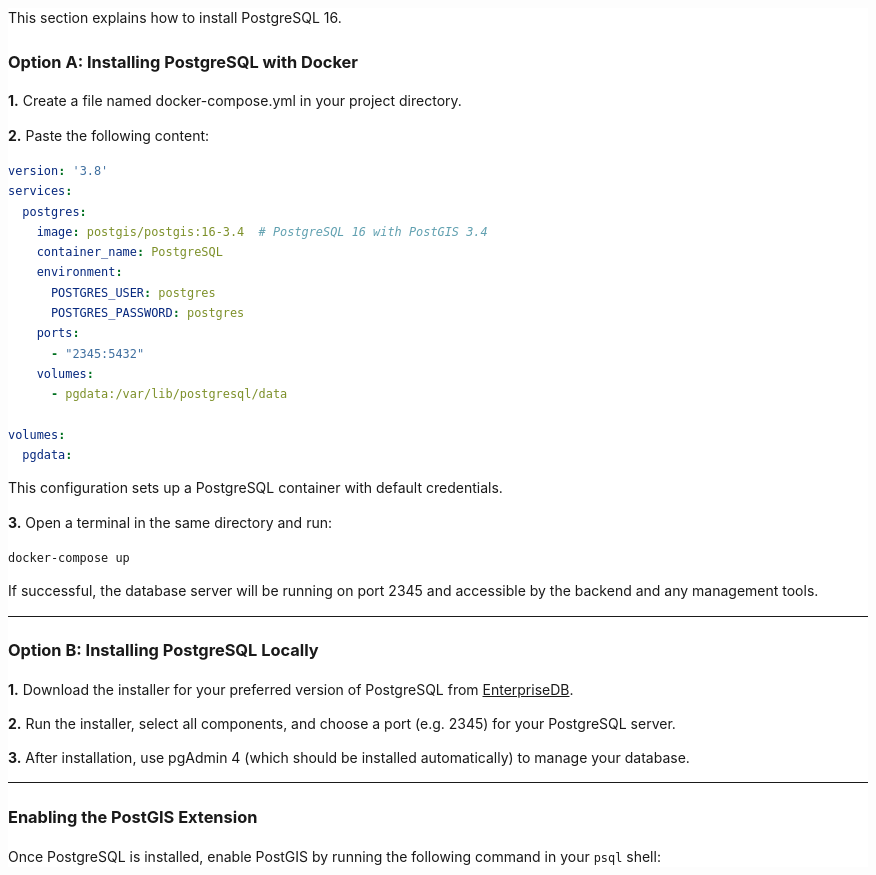 This section explains how to install PostgreSQL 16.

### Option A: Installing PostgreSQL with Docker

**1.** Create a file named docker-compose.yml in your project directory.

**2.** Paste the following content:

```yaml
version: '3.8'
services:
  postgres:
    image: postgis/postgis:16-3.4  # PostgreSQL 16 with PostGIS 3.4
    container_name: PostgreSQL
    environment:
      POSTGRES_USER: postgres
      POSTGRES_PASSWORD: postgres
    ports:
      - "2345:5432"
    volumes:
      - pgdata:/var/lib/postgresql/data

volumes:
  pgdata:
  ```

This configuration sets up a PostgreSQL container with default credentials.

**3.** Open a terminal in the same directory and run:

```shell
docker-compose up
```

If successful, the database server will be running on port 2345 and accessible by the backend and any management tools.

---

### Option B: Installing PostgreSQL Locally

**1.** Download the installer for your preferred version of PostgreSQL from [EnterpriseDB](https://www.enterprisedb.com/downloads/postgres-postgresql-downloads).

**2.** Run the installer, select all components, and choose a port (e.g. 2345) for your PostgreSQL server.

**3.** After installation, use pgAdmin 4 (which should be installed automatically) to manage your database.

---

### Enabling the PostGIS Extension

Once PostgreSQL is installed, enable PostGIS by running the following command in your ```psql``` shell:
